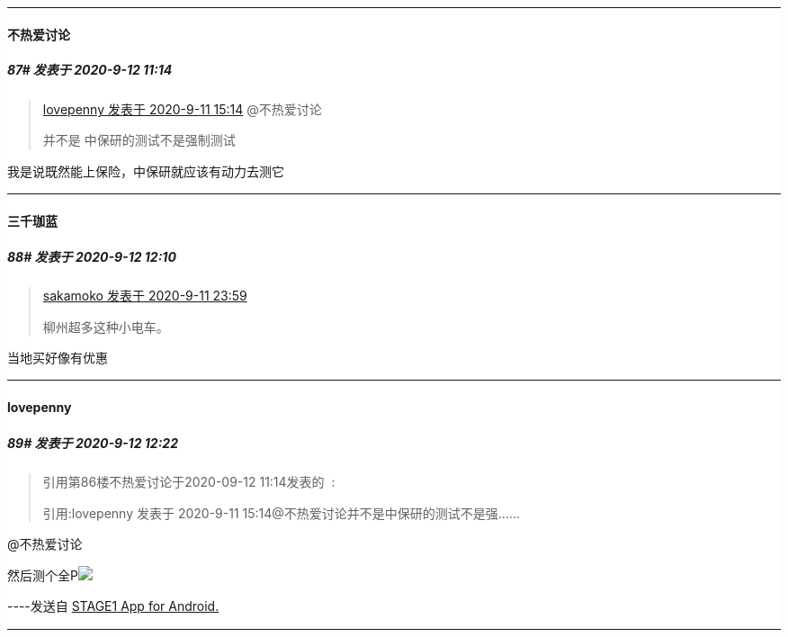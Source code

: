 

-----

####  不热爱讨论  
##### 87#       发表于 2020-9-12 11:14



<blockquote><a href="httphttps://bbs.saraba1st.com/2b/forum.php?mod=redirect&amp;goto=findpost&amp;pid=48706394&amp;ptid=1959272" target="_blank">lovepenny 发表于 2020-9-11 15:14</a>
@不热爱讨论

并不是
中保研的测试不是强制测试</blockquote>
我是说既然能上保险，中保研就应该有动力去测它







-----

####  三千珈蓝  
##### 88#       发表于 2020-9-12 12:10



<blockquote><a href="httphttps://bbs.saraba1st.com/2b/forum.php?mod=redirect&amp;goto=findpost&amp;pid=48710735&amp;ptid=1959272" target="_blank">sakamoko 发表于 2020-9-11 23:59</a>

柳州超多这种小电车。</blockquote>
当地买好像有优惠







-----

####  lovepenny  
##### 89#       发表于 2020-9-12 12:22



<blockquote>引用第86楼不热爱讨论于2020-09-12 11:14发表的  :

引用:lovepenny 发表于 2020-9-11 15:14@不热爱讨论并不是中保研的测试不是强......</blockquote>
@不热爱讨论

然后测个全P<img src="https://static.saraba1st.com/image/smiley/face2017/047.png" referrerpolicy="no-referrer">


----发送自 [STAGE1 App for Android.](http://stage1.5j4m.com/?1.33)







-----
